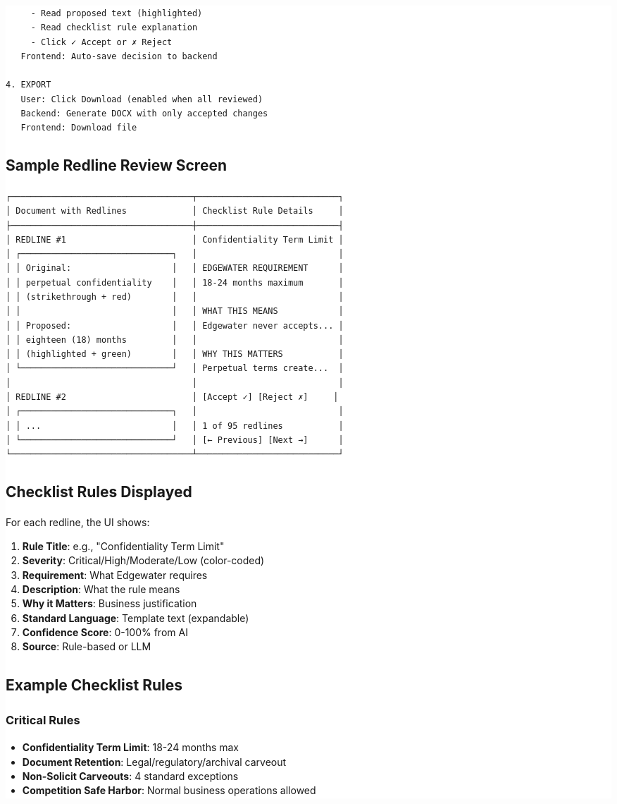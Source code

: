 ```
     - Read proposed text (highlighted)
     - Read checklist rule explanation
     - Click ✓ Accept or ✗ Reject
   Frontend: Auto-save decision to backend

4. EXPORT
   User: Click Download (enabled when all reviewed)
   Backend: Generate DOCX with only accepted changes
   Frontend: Download file
```

## Sample Redline Review Screen

```
┌────────────────────────────────────┬────────────────────────────┐
│ Document with Redlines             │ Checklist Rule Details     │
├────────────────────────────────────┼────────────────────────────┤
│ REDLINE #1                         │ Confidentiality Term Limit │
│ ┌──────────────────────────────┐   │                            │
│ │ Original:                    │   │ EDGEWATER REQUIREMENT      │
│ │ perpetual confidentiality    │   │ 18-24 months maximum       │
│ │ (strikethrough + red)        │   │                            │
│ │                              │   │ WHAT THIS MEANS            │
│ │ Proposed:                    │   │ Edgewater never accepts... │
│ │ eighteen (18) months         │   │                            │
│ │ (highlighted + green)        │   │ WHY THIS MATTERS           │
│ └──────────────────────────────┘   │ Perpetual terms create...  │
│                                    │                            │
│ REDLINE #2                         │ [Accept ✓] [Reject ✗]     │
│ ┌──────────────────────────────┐   │                            │
│ │ ...                          │   │ 1 of 95 redlines           │
│ └──────────────────────────────┘   │ [← Previous] [Next →]      │
└────────────────────────────────────┴────────────────────────────┘
```

## Checklist Rules Displayed

For each redline, the UI shows:

1. **Rule Title**: e.g., "Confidentiality Term Limit"
2. **Severity**: Critical/High/Moderate/Low (color-coded)
3. **Requirement**: What Edgewater requires
4. **Description**: What the rule means
5. **Why it Matters**: Business justification
6. **Standard Language**: Template text (expandable)
7. **Confidence Score**: 0-100% from AI
8. **Source**: Rule-based or LLM

## Example Checklist Rules

### Critical Rules
- **Confidentiality Term Limit**: 18-24 months max
- **Document Retention**: Legal/regulatory/archival carveout
- **Non-Solicit Carveouts**: 4 standard exceptions
- **Competition Safe Harbor**: Normal business operations allowed
